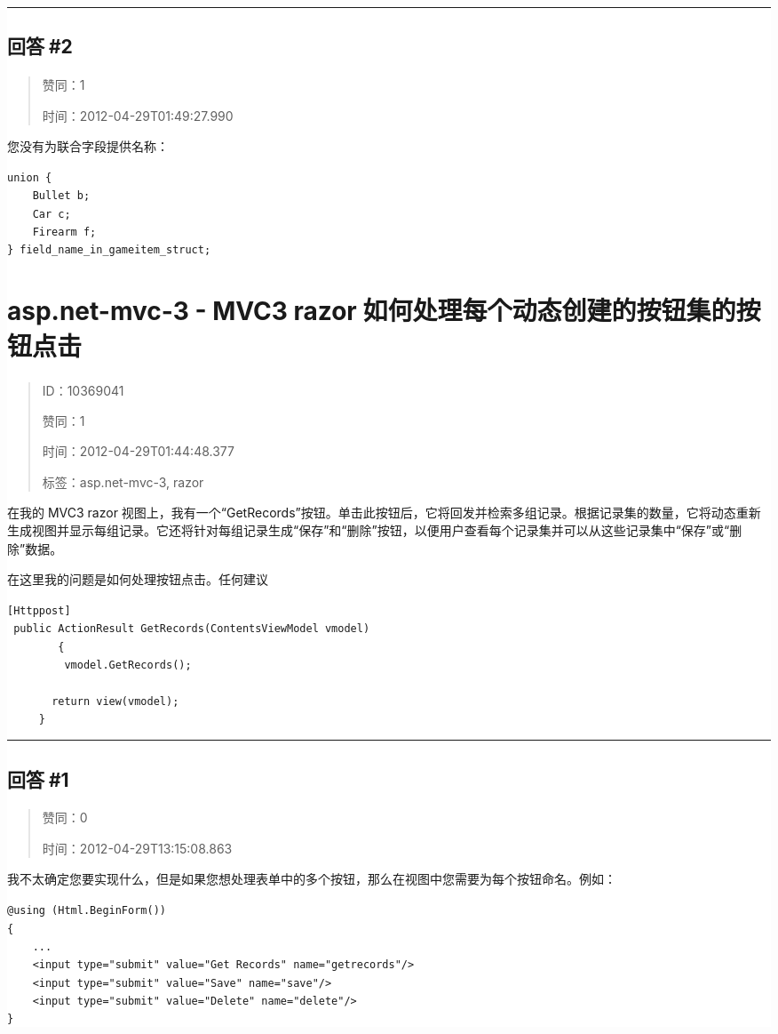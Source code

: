 * * *

## 回答 #2

> 赞同：1
> 
> 时间：2012-04-29T01:49:27.990

您没有为联合字段提供名称：

```
union {
    Bullet b;
    Car c;
    Firearm f;
} field_name_in_gameitem_struct; 
```

# asp.net-mvc-3 - MVC3 razor 如何处理每个动态创建的按钮集的按钮点击

> ID：10369041
> 
> 赞同：1
> 
> 时间：2012-04-29T01:44:48.377
> 
> 标签：asp.net-mvc-3, razor

在我的 MVC3 razor 视图上，我有一个“GetRecords”按钮。单击此按钮后，它将回发并检索多组记录。根据记录集的数量，它将动态重新生成视图并显示每组记录。它还将针对每组记录生成“保存”和“删除”按钮，以便用户查看每个记录集并可以从这些记录集中“保存”或“删除”数据。

在这里我的问题是如何处理按钮点击。任何建议

```
[Httppost]
 public ActionResult GetRecords(ContentsViewModel vmodel)
        {
         vmodel.GetRecords();

       return view(vmodel);
     } 
```

* * *

## 回答 #1

> 赞同：0
> 
> 时间：2012-04-29T13:15:08.863

我不太确定您要实现什么，但是如果您想处理表单中的多个按钮，那么在视图中您需要为每个按钮命名。例如：

```
@using (Html.BeginForm())
{
    ...
    <input type="submit" value="Get Records" name="getrecords"/>
    <input type="submit" value="Save" name="save"/>
    <input type="submit" value="Delete" name="delete"/>
} 
```
